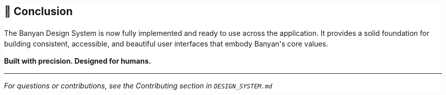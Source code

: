 ## 🎉 Conclusion

The Banyan Design System is now fully implemented and ready to use across the application. It provides a solid foundation for building consistent, accessible, and beautiful user interfaces that embody Banyan's core values.

**Built with precision. Designed for humans.**

---

*For questions or contributions, see the Contributing section in `DESIGN_SYSTEM.md`*

